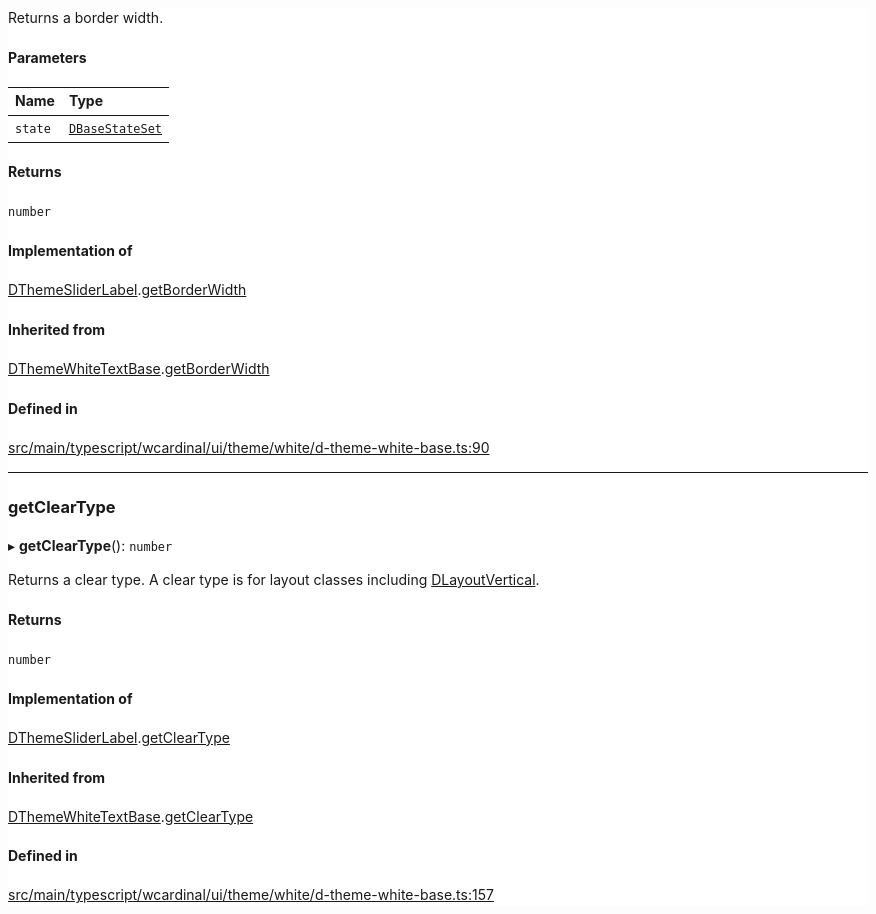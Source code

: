Returns a border width.

#### Parameters

| Name | Type |
| :------ | :------ |
| `state` | [`DBaseStateSet`](../interfaces/DBaseStateSet.md) |

#### Returns

`number`

#### Implementation of

[DThemeSliderLabel](../interfaces/DThemeSliderLabel.md).[getBorderWidth](../interfaces/DThemeSliderLabel.md#getborderwidth)

#### Inherited from

[DThemeWhiteTextBase](DThemeWhiteTextBase.md).[getBorderWidth](DThemeWhiteTextBase.md#getborderwidth)

#### Defined in

[src/main/typescript/wcardinal/ui/theme/white/d-theme-white-base.ts:90](https://github.com/winter-cardinal/winter-cardinal-ui/blob/v0.200.0/src/main/typescript/wcardinal/ui/theme/white/d-theme-white-base.ts#L90)

___

### getClearType

▸ **getClearType**(): `number`

Returns a clear type.
A clear type is for layout classes including [DLayoutVertical](DLayoutVertical.md).

#### Returns

`number`

#### Implementation of

[DThemeSliderLabel](../interfaces/DThemeSliderLabel.md).[getClearType](../interfaces/DThemeSliderLabel.md#getcleartype)

#### Inherited from

[DThemeWhiteTextBase](DThemeWhiteTextBase.md).[getClearType](DThemeWhiteTextBase.md#getcleartype)

#### Defined in

[src/main/typescript/wcardinal/ui/theme/white/d-theme-white-base.ts:157](https://github.com/winter-cardinal/winter-cardinal-ui/blob/v0.200.0/src/main/typescript/wcardinal/ui/theme/white/d-theme-white-base.ts#L157)
